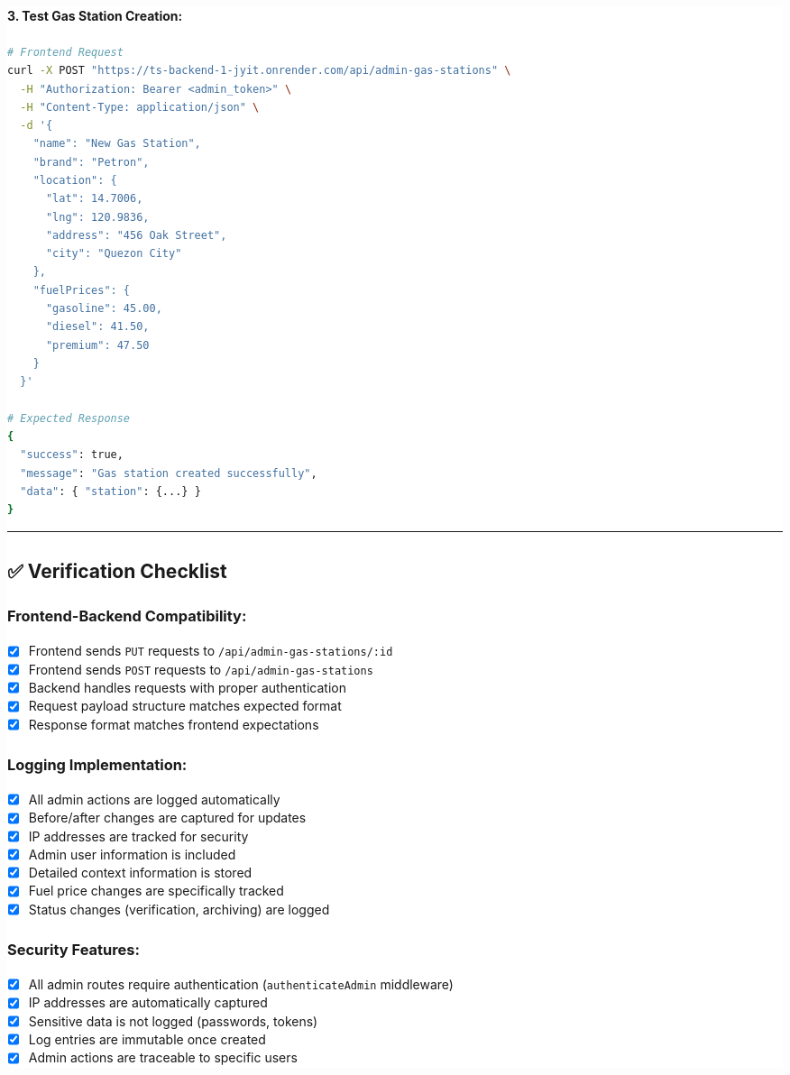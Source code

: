 #### **3. Test Gas Station Creation:**
```bash
# Frontend Request
curl -X POST "https://ts-backend-1-jyit.onrender.com/api/admin-gas-stations" \
  -H "Authorization: Bearer <admin_token>" \
  -H "Content-Type: application/json" \
  -d '{
    "name": "New Gas Station",
    "brand": "Petron",
    "location": {
      "lat": 14.7006,
      "lng": 120.9836,
      "address": "456 Oak Street",
      "city": "Quezon City"
    },
    "fuelPrices": {
      "gasoline": 45.00,
      "diesel": 41.50,
      "premium": 47.50
    }
  }'

# Expected Response
{
  "success": true,
  "message": "Gas station created successfully",
  "data": { "station": {...} }
}
```

---

## ✅ Verification Checklist

### **Frontend-Backend Compatibility:**
- [x] Frontend sends `PUT` requests to `/api/admin-gas-stations/:id`
- [x] Frontend sends `POST` requests to `/api/admin-gas-stations`
- [x] Backend handles requests with proper authentication
- [x] Request payload structure matches expected format
- [x] Response format matches frontend expectations

### **Logging Implementation:**
- [x] All admin actions are logged automatically
- [x] Before/after changes are captured for updates
- [x] IP addresses are tracked for security
- [x] Admin user information is included
- [x] Detailed context information is stored
- [x] Fuel price changes are specifically tracked
- [x] Status changes (verification, archiving) are logged

### **Security Features:**
- [x] All admin routes require authentication (`authenticateAdmin` middleware)
- [x] IP addresses are automatically captured
- [x] Sensitive data is not logged (passwords, tokens)
- [x] Log entries are immutable once created
- [x] Admin actions are traceable to specific users

